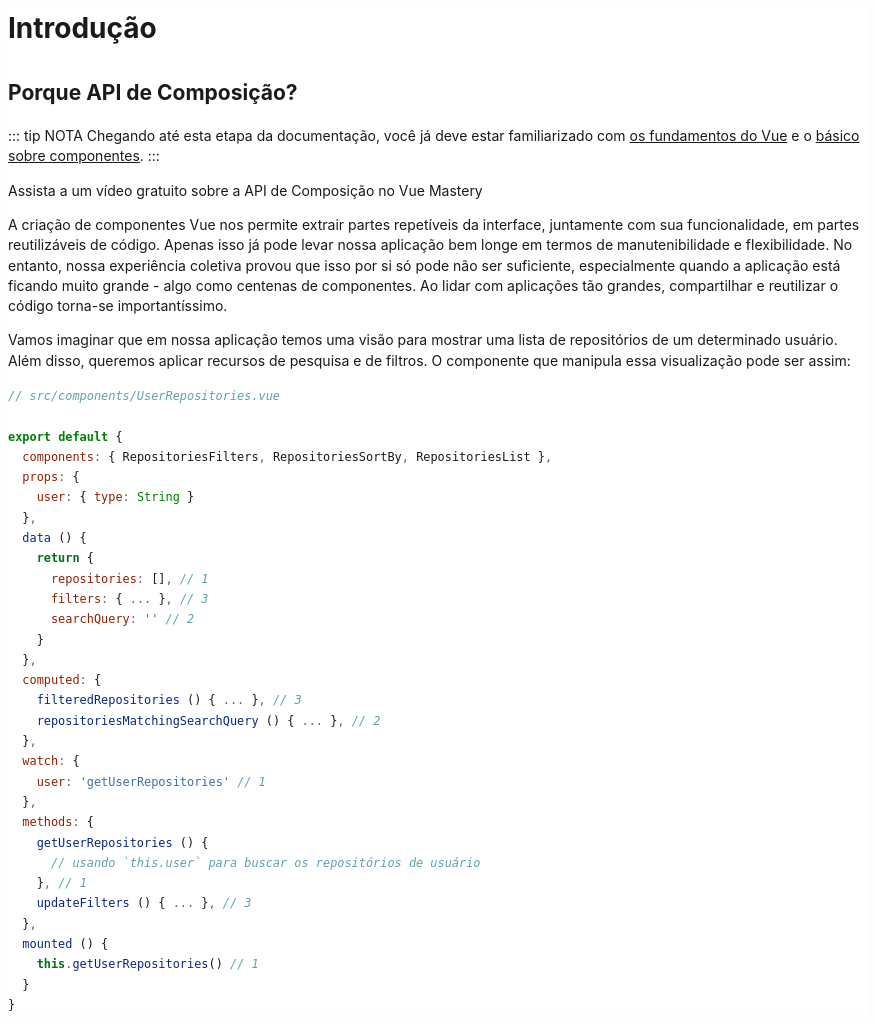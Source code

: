 # Introdução

## Porque API de Composição?

::: tip NOTA
Chegando até esta etapa da documentação, você já deve estar familiarizado com [os fundamentos do Vue](introduction.md) e o [básico sobre componentes](component-basics.md).
:::

<VideoLesson href="https://www.vuemastery.com/courses/vue-3-essentials/why-the-composition-api" title="Aprenda como a API de Composição funciona em profundidade com o Vue Mastery">Assista a um vídeo gratuito sobre a API de Composição no Vue Mastery</VideoLesson>

A criação de componentes Vue nos permite extrair partes repetíveis da interface, juntamente com sua funcionalidade, em partes reutilizáveis de código. Apenas isso já pode levar nossa aplicação bem longe em termos de manutenibilidade e flexibilidade. No entanto, nossa experiência coletiva provou que isso por si só pode não ser suficiente, especialmente quando a aplicação está ficando muito grande - algo como centenas de componentes. Ao lidar com aplicações tão grandes, compartilhar e reutilizar o código torna-se importantíssimo.

Vamos imaginar que em nossa aplicação temos uma visão para mostrar uma lista de repositórios de um determinado usuário. Além disso, queremos aplicar recursos de pesquisa e de filtros. O componente que manipula essa visualização pode ser assim:

```js
// src/components/UserRepositories.vue

export default {
  components: { RepositoriesFilters, RepositoriesSortBy, RepositoriesList },
  props: {
    user: { type: String }
  },
  data () {
    return {
      repositories: [], // 1
      filters: { ... }, // 3
      searchQuery: '' // 2
    }
  },
  computed: {
    filteredRepositories () { ... }, // 3
    repositoriesMatchingSearchQuery () { ... }, // 2
  },
  watch: {
    user: 'getUserRepositories' // 1
  },
  methods: {
    getUserRepositories () {
      // usando `this.user` para buscar os repositórios de usuário
    }, // 1
    updateFilters () { ... }, // 3
  },
  mounted () {
    this.getUserRepositories() // 1
  }
}
```

